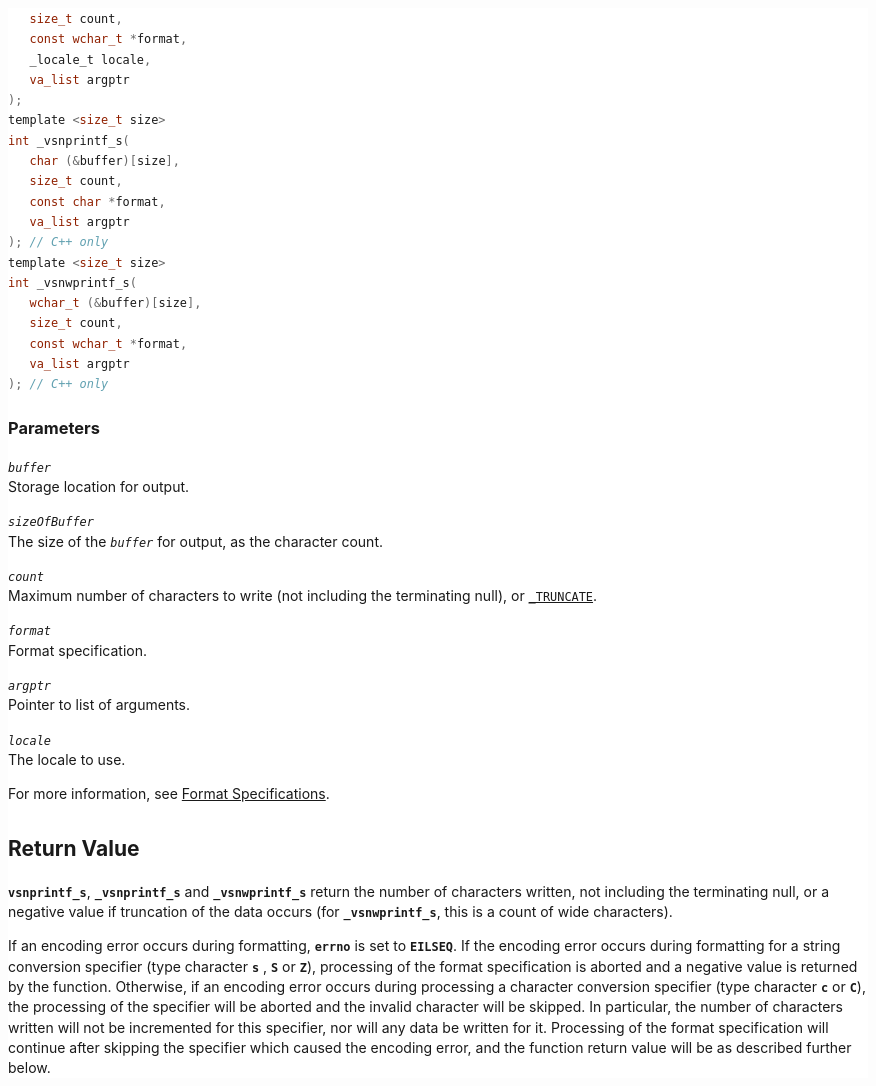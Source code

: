 ```C
   size_t count,
   const wchar_t *format,
   _locale_t locale,
   va_list argptr
);
template <size_t size>
int _vsnprintf_s(
   char (&buffer)[size],
   size_t count,
   const char *format,
   va_list argptr
); // C++ only
template <size_t size>
int _vsnwprintf_s(
   wchar_t (&buffer)[size],
   size_t count,
   const wchar_t *format,
   va_list argptr
); // C++ only
```

### Parameters

*`buffer`*<br/>
Storage location for output.

*`sizeOfBuffer`*<br/>
The size of the *`buffer`* for output, as the character count.

*`count`*<br/>
Maximum number of characters to write (not including the terminating null), or [`_TRUNCATE`](../../c-runtime-library/truncate.md).

*`format`*<br/>
Format specification.

*`argptr`*<br/>
Pointer to list of arguments.

*`locale`*<br/>
The locale to use.

For more information, see [Format Specifications](../../c-runtime-library/format-specification-syntax-printf-and-wprintf-functions.md).

## Return Value

**`vsnprintf_s`**, **`_vsnprintf_s`** and **`_vsnwprintf_s`** return the number of characters written, not including the terminating null, or a negative value if truncation of the data occurs (for **`_vsnwprintf_s`**, this is a count of wide characters).

If an encoding error occurs during formatting, **`errno`** is set to **`EILSEQ`**. If the encoding error occurs during formatting for a string conversion specifier (type character **`s`** , **`S`**  or **`Z`**), processing of the format specification is aborted and a negative value is returned by the function. Otherwise, if an encoding error occurs during processing a character conversion specifier (type character **`c`** or **`C`**), the processing of the specifier will be aborted and the invalid character will be skipped. In particular, the number of characters written will not be incremented for this specifier, nor will any data be written for it. Processing of the format specification will continue after skipping the specifier which caused the encoding error, and the function return value will be as described further below.
